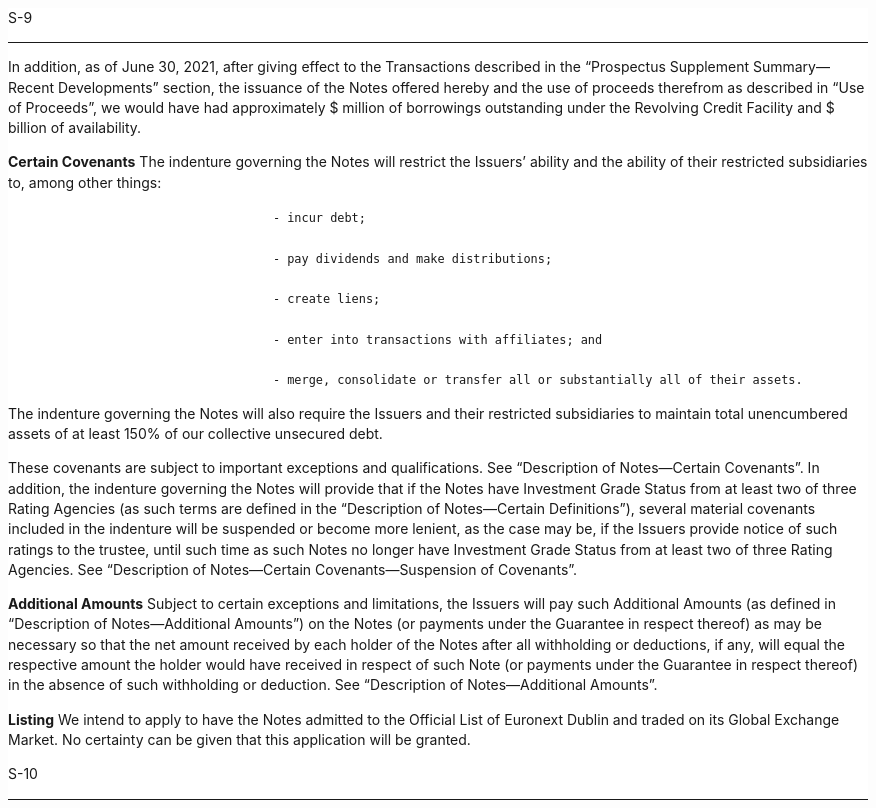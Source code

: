 
S-9


-----

In addition, as of June 30, 2021, after giving effect to the Transactions described in the
“Prospectus Supplement Summary—Recent Developments” section, the issuance of the
Notes offered hereby and the use of proceeds therefrom as described in “Use of Proceeds”,
we would have had approximately $        million of borrowings outstanding under the
Revolving Credit Facility and $        billion of availability.

**Certain Covenants** The indenture governing the Notes will restrict the Issuers’ ability and the ability of their
restricted subsidiaries to, among other things:

                                         - incur debt;

                                         - pay dividends and make distributions;

                                         - create liens;

                                         - enter into transactions with affiliates; and

                                         - merge, consolidate or transfer all or substantially all of their assets.

The indenture governing the Notes will also require the Issuers and their restricted
subsidiaries to maintain total unencumbered assets of at least 150% of our collective
unsecured debt.

These covenants are subject to important exceptions and qualifications. See “Description of
Notes—Certain Covenants”. In addition, the indenture governing the Notes will provide
that if the Notes have Investment Grade Status from at least two of three Rating Agencies
(as such terms are defined in the “Description of Notes—Certain Definitions”), several
material covenants included in the indenture will be suspended or become more lenient, as
the case may be, if the Issuers provide notice of such ratings to the trustee, until such time
as such Notes no longer have Investment Grade Status from at least two of three Rating
Agencies. See “Description of Notes—Certain Covenants—Suspension of Covenants”.

**Additional Amounts** Subject to certain exceptions and limitations, the Issuers will pay such Additional Amounts
(as defined in “Description of Notes—Additional Amounts”) on the Notes (or payments
under the Guarantee in respect thereof) as may be necessary so that the net amount
received by each holder of the Notes after all withholding or deductions, if any, will equal
the respective amount the holder would have received in respect of such Note (or payments
under the Guarantee in respect thereof) in the absence of such withholding or deduction.
See “Description of Notes—Additional Amounts”.

**Listing** We intend to apply to have the Notes admitted to the Official List of Euronext Dublin and
traded on its Global Exchange Market. No certainty can be given that this application will
be granted.


S-10


-----
